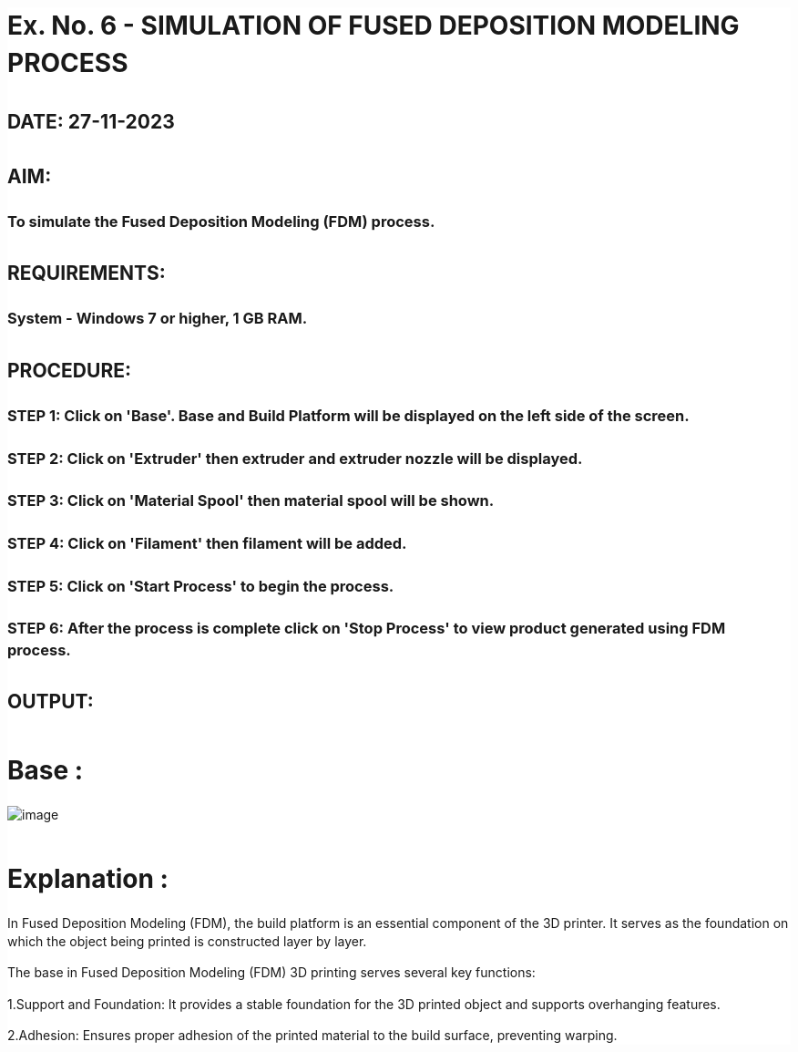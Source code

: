 # Ex. No. 6 - SIMULATION OF FUSED DEPOSITION MODELING PROCESS

## DATE: 27-11-2023
## AIM:
### To simulate the Fused Deposition Modeling (FDM) process.

## REQUIREMENTS:
### System - Windows 7 or higher, 1 GB RAM.

## PROCEDURE:
### STEP 1: Click on 'Base'. Base and Build Platform will be displayed on the left side of the screen.
### STEP 2: Click on 'Extruder' then extruder and extruder nozzle will be displayed.
### STEP 3: Click on 'Material Spool' then material spool will be shown.
### STEP 4: Click on 'Filament' then filament will be added.
### STEP 5: Click on 'Start Process' to begin the process.
### STEP 6: After the process is complete click on 'Stop Process' to view product generated using FDM process.

## OUTPUT:
# Base :
![image](https://github.com/Madhavareddy09/Ex.-No---6.-SIMULATION-OF-FUSED-DEPOSITION-MODELING-PROCESS/assets/145742470/7ec35995-34b5-4f0d-81db-75f8fb7649c2)

# Explanation :
In Fused Deposition Modeling (FDM), the build platform is an essential component of the 3D printer. It serves as the foundation on which the object being printed is constructed layer by layer.

The base in Fused Deposition Modeling (FDM) 3D printing serves several key functions:

1.Support and Foundation: It provides a stable foundation for the 3D printed object and supports overhanging features.

2.Adhesion: Ensures proper adhesion of the printed material to the build surface, preventing warping.
